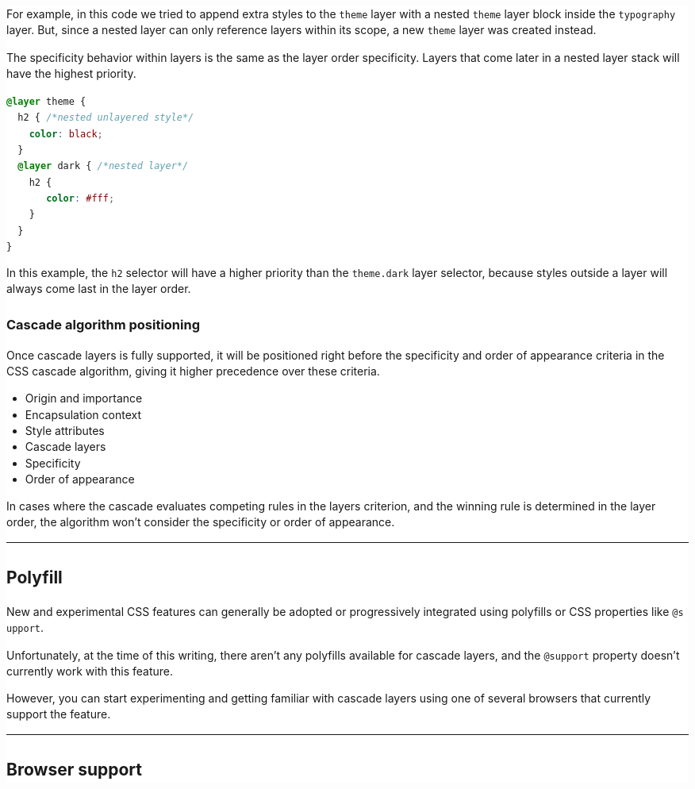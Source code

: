 For example, in this code we tried to append extra styles to the `theme` layer with a nested `theme` layer block inside the `typography` layer. But, since a nested layer can only reference layers within its scope, a new `theme` layer was created instead.

The specificity behavior within layers is the same as the layer order specificity. Layers that come later in a nested layer stack will have the highest priority.

```css
@layer theme {
  h2 { /*nested unlayered style*/
    color: black;
  }
  @layer dark { /*nested layer*/
    h2 {
       color: #fff;
    }
  }
}
```

In this example, the `h2` selector will have a higher priority than the `theme.dark` layer selector, because styles outside a layer will always come last in the layer order.

### Cascade algorithm positioning

Once cascade layers is fully supported, it will be positioned right before the specificity and order of appearance criteria in the CSS cascade algorithm, giving it higher precedence over these criteria.

- Origin and importance
- Encapsulation context
- Style attributes
- Cascade layers
- Specificity
- Order of appearance

In cases where the cascade evaluates competing rules in the layers criterion, and the winning rule is determined in the layer order, the algorithm won’t consider the specificity or order of appearance.

---

## Polyfill

New and experimental CSS features can generally be adopted or progressively integrated using polyfills or CSS properties like `@support`.

Unfortunately, at the time of this writing, there aren’t any polyfills available for cascade layers, and the `@support` property doesn’t currently work with this feature.

However, you can start experimenting and getting familiar with cascade layers using one of several browsers that currently support the feature.

---

## Browser support
